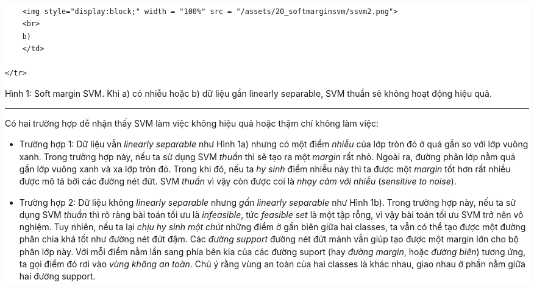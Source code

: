         <img style="display:block;" width = "100%" src = "/assets/20_softmarginsvm/ssvm2.png">
        <br>
        b)
        </td>

    </tr>

</table>
<div class = "thecap"> Hình 1: Soft margin SVM. Khi a) có nhiễu hoặc b) dữ liệu gần linearly separable, SVM thuần sẽ không hoạt động hiệu quả.
</div>
</div>
<hr>

Có hai trường hợp dễ nhận thấy SVM làm việc không hiệu quả hoặc thậm chí không làm việc: 

* Trường hợp 1: Dữ liệu vẫn _linearly separable_ như Hình 1a) nhưng có một điểm _nhiễu_ của lớp tròn đỏ ở quá gần so với lớp vuông xanh. Trong trường hợp này, nếu ta sử dụng SVM _thuần_ thì sẽ tạo ra một _margin_ rất nhỏ. Ngoài ra, đường phân lớp nằm quá gần lớp vuông xanh và xa lớp tròn đỏ. Trong khi đó, nếu ta _hy sinh_ điểm nhiễu này thì ta được một _margin_ tốt hơn rất nhiều được mô tả bởi các đường nét đứt. SVM _thuần_ vì vậy còn được coi là _nhạy cảm với nhiễu_ (_sensitive to noise_).

* Trường hợp 2: Dữ liệu không _linearly separable_ nhưng _gần linearly separable_ như Hình 1b). Trong trường hợp này, nếu ta sử dụng SVM _thuần_ thì rõ ràng bài toán tối ưu là _infeasible_, tức _feasible set_ là một tập rỗng, vì vậy bài toán tối ưu SVM trở nên vô nghiệm. Tuy nhiên, nếu ta lại _chịu hy sinh một chút_ những điểm ở gần biên giữa hai classes, ta vẫn có thể tạo được một đường phân chia khá tốt như đường nét đứt đậm. Các _đường support_ đường nét đứt mảnh vẫn giúp tạo được một margin lớn cho bộ phân lớp này. Với mỗi điểm nằm lần sang phía bên kia của các đường suport (hay _đường margin_, hoặc _đường biên_) tương ứng, ta gọi điểm đó rơi vào _vùng không an toàn_. Chú ý rằng vùng an toàn của hai classes là khác nhau, giao nhau ở phần nằm giữa hai đường support. 
